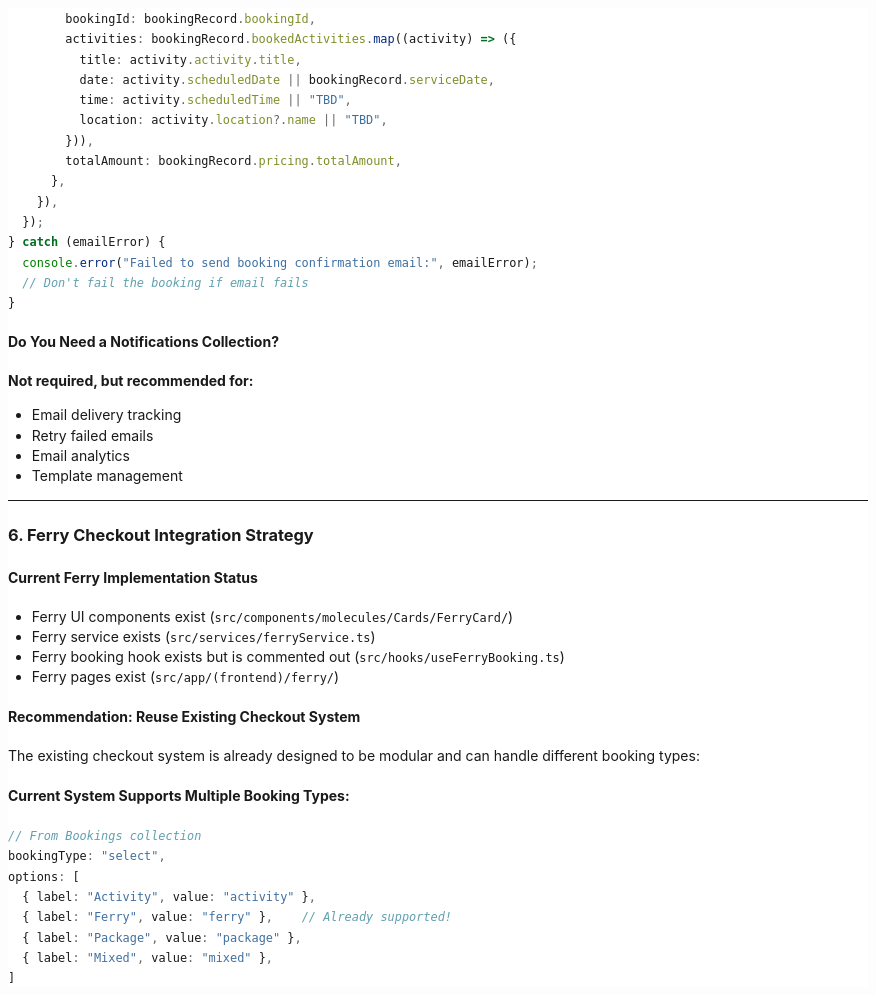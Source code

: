 ```typescript
        bookingId: bookingRecord.bookingId,
        activities: bookingRecord.bookedActivities.map((activity) => ({
          title: activity.activity.title,
          date: activity.scheduledDate || bookingRecord.serviceDate,
          time: activity.scheduledTime || "TBD",
          location: activity.location?.name || "TBD",
        })),
        totalAmount: bookingRecord.pricing.totalAmount,
      },
    }),
  });
} catch (emailError) {
  console.error("Failed to send booking confirmation email:", emailError);
  // Don't fail the booking if email fails
}
```

#### Do You Need a Notifications Collection?

**Not required, but recommended for:**

- Email delivery tracking
- Retry failed emails
- Email analytics
- Template management

---

### 6. Ferry Checkout Integration Strategy

#### Current Ferry Implementation Status

- Ferry UI components exist (`src/components/molecules/Cards/FerryCard/`)
- Ferry service exists (`src/services/ferryService.ts`)
- Ferry booking hook exists but is commented out (`src/hooks/useFerryBooking.ts`)
- Ferry pages exist (`src/app/(frontend)/ferry/`)

#### Recommendation: **Reuse Existing Checkout System**

The existing checkout system is already designed to be modular and can handle different booking types:

#### Current System Supports Multiple Booking Types:

```typescript
// From Bookings collection
bookingType: "select",
options: [
  { label: "Activity", value: "activity" },
  { label: "Ferry", value: "ferry" },    // Already supported!
  { label: "Package", value: "package" },
  { label: "Mixed", value: "mixed" },
]
```
